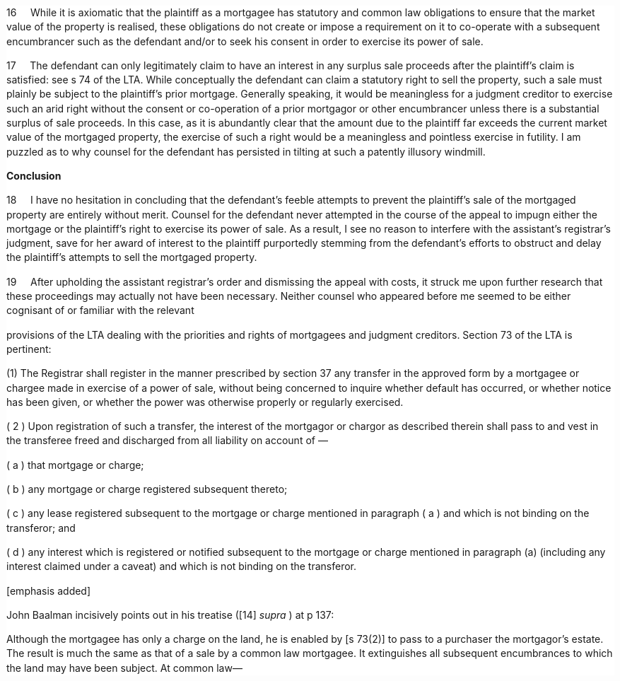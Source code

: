 16     While it is axiomatic that the plaintiff as a mortgagee has statutory and common law obligations to ensure that the market value of the property is realised, these obligations do not create or impose a requirement on it to co-operate with a subsequent encumbrancer such as the defendant and/or to seek his consent in order to exercise its power of sale. 

17     The defendant can only legitimately claim to have an interest in any surplus sale proceeds after the plaintiff’s claim is satisfied: see s 74 of the LTA. While conceptually the defendant can claim a statutory right to sell the property, such a sale must plainly be subject to the plaintiff’s prior mortgage. Generally speaking, it would be meaningless for a judgment creditor to exercise such an arid right without the consent or co-operation of a prior mortgagor or other encumbrancer unless there is a substantial surplus of sale proceeds. In this case, as it is abundantly clear that the amount due to the plaintiff far exceeds the current market value of the mortgaged property, the exercise of such a right would be a meaningless and pointless exercise in futility. I am puzzled as to why counsel for the defendant has persisted in tilting at such a patently illusory windmill. 

**Conclusion** 

18     I have no hesitation in concluding that the defendant’s feeble attempts to prevent the plaintiff’s sale of the mortgaged property are entirely without merit. Counsel for the defendant never attempted in the course of the appeal to impugn either the mortgage or the plaintiff’s right to exercise its power of sale. As a result, I see no reason to interfere with the assistant’s registrar’s judgment, save for her award of interest to the plaintiff purportedly stemming from the defendant’s efforts to obstruct and delay the plaintiff’s attempts to sell the mortgaged property. 

19     After upholding the assistant registrar’s order and dismissing the appeal with costs, it struck me upon further research that these proceedings may actually not have been necessary. Neither counsel who appeared before me seemed to be either cognisant of or familiar with the relevant 


provisions of the LTA dealing with the priorities and rights of mortgagees and judgment creditors. Section 73 of the LTA is pertinent: 

 (1) The Registrar shall register in the manner prescribed by section 37 any transfer in the approved form by a mortgagee or chargee made in exercise of a power of sale, without being concerned to inquire whether default has occurred, or whether notice has been given, or whether the power was otherwise properly or regularly exercised. 

 ( 2 ) Upon registration of such a transfer, the interest of the mortgagor or chargor as described therein shall pass to and vest in the transferee freed and discharged from all liability on account of — 

 ( a ) that mortgage or charge; 

 ( b ) any mortgage or charge registered subsequent thereto; 

 ( c ) any lease registered subsequent to the mortgage or charge mentioned in paragraph ( a ) and which is not binding on the transferor; and 

 ( d ) any interest which is registered or notified subsequent to the mortgage or charge mentioned in paragraph (a) (including any interest claimed under a caveat) and which is not binding on the transferor. 

 [emphasis added] 

John Baalman incisively points out in his treatise ([14] _supra_ ) at p 137: 

 Although the mortgagee has only a charge on the land, he is enabled by [s 73(2)] to pass to a purchaser the mortgagor’s estate. The result is much the same as that of a sale by a common law mortgagee. It extinguishes all subsequent encumbrances to which the land may have been subject. At common law— 
